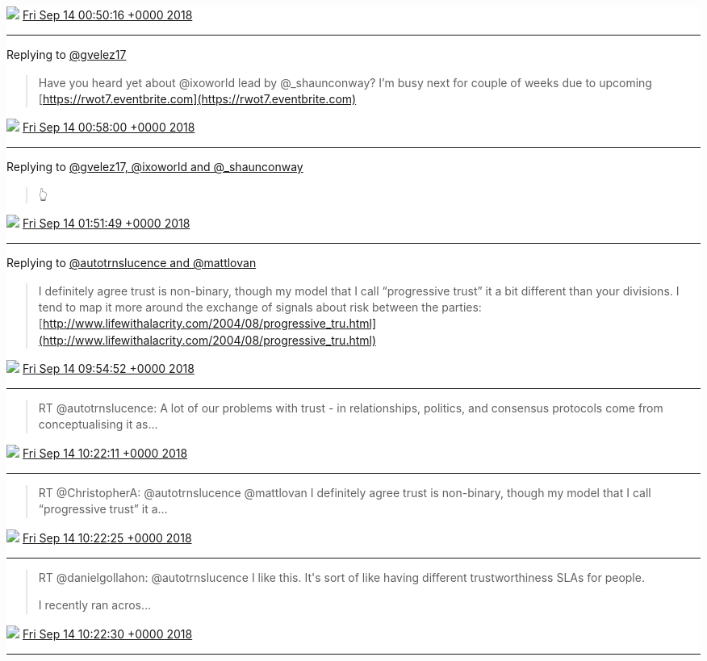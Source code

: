 <img src="{{ site.url }}{{ site.baseurl }}/assets/images/media/tweet.ico" width="30" /> [Fri Sep 14 00:50:16 +0000 2018](https://twitter.com/ChristopherA/status/1040402317948858369)

----

Replying to [@gvelez17](https://twitter.com/gvelez17/status/1039963672397803520)

> Have you heard yet about @ixoworld lead by @_shaunconway? I’m busy next for couple of weeks due to upcoming [https://rwot7.eventbrite.com](https://rwot7.eventbrite.com)

<img src="{{ site.url }}{{ site.baseurl }}/assets/images/media/tweet.ico" width="30" /> [Fri Sep 14 00:58:00 +0000 2018](https://twitter.com/ChristopherA/status/1040404260138020864)

----

Replying to [@gvelez17, @ixoworld and @_shaunconway](https://twitter.com/ChristopherA/status/1040404260138020864)

> 👆

<img src="{{ site.url }}{{ site.baseurl }}/assets/images/media/tweet.ico" width="30" /> [Fri Sep 14 01:51:49 +0000 2018](https://twitter.com/ChristopherA/status/1040417805911252993)

----

Replying to [@autotrnslucence and @mattlovan](https://twitter.com/utotranslucence/status/1040332298128781312)

> I definitely agree trust is non-binary, though my model that I call “progressive trust” it a bit different than your divisions. I tend to map it more around the exchange of signals about risk between the parties: [http://www.lifewithalacrity.com/2004/08/progressive_tru.html](http://www.lifewithalacrity.com/2004/08/progressive_tru.html)

<img src="{{ site.url }}{{ site.baseurl }}/assets/images/media/tweet.ico" width="30" /> [Fri Sep 14 09:54:52 +0000 2018](https://twitter.com/ChristopherA/status/1040539369097056256)

----

> RT @autotrnslucence: A lot of our problems with trust - in relationships, politics, and consensus protocols come from conceptualising it as…

<img src="{{ site.url }}{{ site.baseurl }}/assets/images/media/tweet.ico" width="30" /> [Fri Sep 14 10:22:11 +0000 2018](https://twitter.com/ChristopherA/status/1040546245398421504)

----

> RT @ChristopherA: @autotrnslucence @mattlovan I definitely agree trust is non-binary, though my model that I call “progressive trust” it a…

<img src="{{ site.url }}{{ site.baseurl }}/assets/images/media/tweet.ico" width="30" /> [Fri Sep 14 10:22:25 +0000 2018](https://twitter.com/ChristopherA/status/1040546304143831040)

----

> RT @danielgollahon: @autotrnslucence I like this. It's sort of like having different trustworthiness SLAs for people.  
>   
> I recently ran acros…

<img src="{{ site.url }}{{ site.baseurl }}/assets/images/media/tweet.ico" width="30" /> [Fri Sep 14 10:22:30 +0000 2018](https://twitter.com/ChristopherA/status/1040546322355552258)

----
